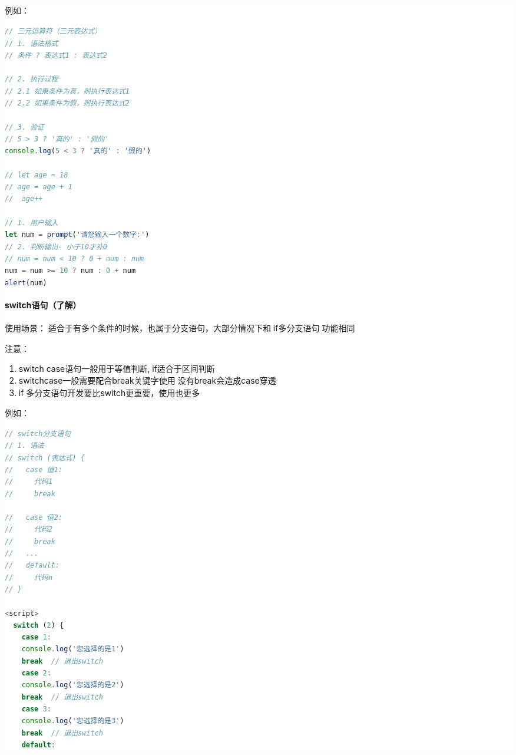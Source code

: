 例如：

~~~javascript
// 三元运算符（三元表达式）
// 1. 语法格式
// 条件 ? 表达式1 : 表达式2 

// 2. 执行过程 
// 2.1 如果条件为真，则执行表达式1
// 2.2 如果条件为假，则执行表达式2

// 3. 验证
// 5 > 3 ? '真的' : '假的'
console.log(5 < 3 ? '真的' : '假的')

// let age = 18 
// age = age + 1
//  age++

// 1. 用户输入 
let num = prompt('请您输入一个数字:')
// 2. 判断输出- 小于10才补0
// num = num < 10 ? 0 + num : num
num = num >= 10 ? num : 0 + num
alert(num)
~~~

#### switch语句（了解）

使用场景： 适合于有多个条件的时候，也属于分支语句，大部分情况下和 if多分支语句 功能相同

注意：

1. switch case语句一般用于等值判断, if适合于区间判断
2. switchcase一般需要配合break关键字使用 没有break会造成case穿透
3. if 多分支语句开发要比switch更重要，使用也更多

例如：

~~~javascript
// switch分支语句
// 1. 语法
// switch (表达式) {
//   case 值1:
//     代码1
//     break

//   case 值2:
//     代码2
//     break
//   ...
//   default:
//     代码n
// }

<script>
  switch (2) {
    case 1:
    console.log('您选择的是1')
    break  // 退出switch
    case 2:
    console.log('您选择的是2')
    break  // 退出switch
    case 3:
    console.log('您选择的是3')
    break  // 退出switch
    default:
~~~